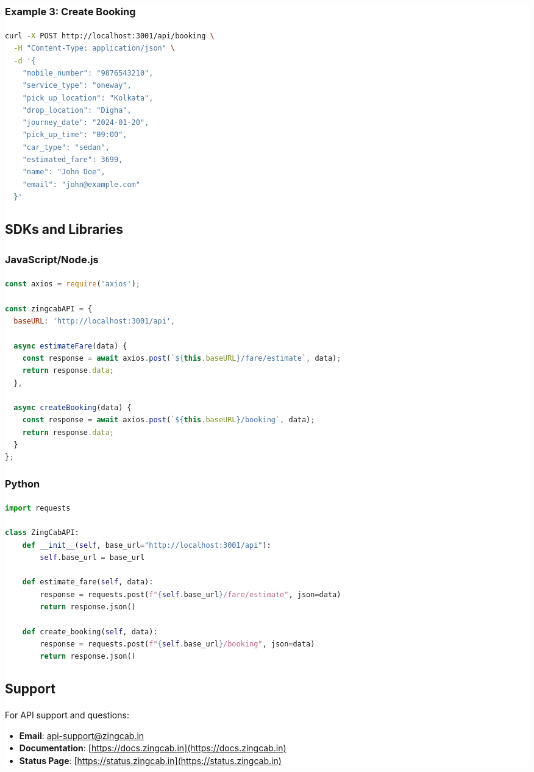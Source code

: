 ### Example 3: Create Booking

```bash
curl -X POST http://localhost:3001/api/booking \
  -H "Content-Type: application/json" \
  -d '{
    "mobile_number": "9876543210",
    "service_type": "oneway",
    "pick_up_location": "Kolkata",
    "drop_location": "Digha",
    "journey_date": "2024-01-20",
    "pick_up_time": "09:00",
    "car_type": "sedan",
    "estimated_fare": 3699,
    "name": "John Doe",
    "email": "john@example.com"
  }'
```

## SDKs and Libraries

### JavaScript/Node.js

```javascript
const axios = require('axios');

const zingcabAPI = {
  baseURL: 'http://localhost:3001/api',
  
  async estimateFare(data) {
    const response = await axios.post(`${this.baseURL}/fare/estimate`, data);
    return response.data;
  },
  
  async createBooking(data) {
    const response = await axios.post(`${this.baseURL}/booking`, data);
    return response.data;
  }
};
```

### Python

```python
import requests

class ZingCabAPI:
    def __init__(self, base_url="http://localhost:3001/api"):
        self.base_url = base_url
    
    def estimate_fare(self, data):
        response = requests.post(f"{self.base_url}/fare/estimate", json=data)
        return response.json()
    
    def create_booking(self, data):
        response = requests.post(f"{self.base_url}/booking", json=data)
        return response.json()
```

## Support

For API support and questions:
- **Email**: api-support@zingcab.in
- **Documentation**: [https://docs.zingcab.in](https://docs.zingcab.in)
- **Status Page**: [https://status.zingcab.in](https://status.zingcab.in) 